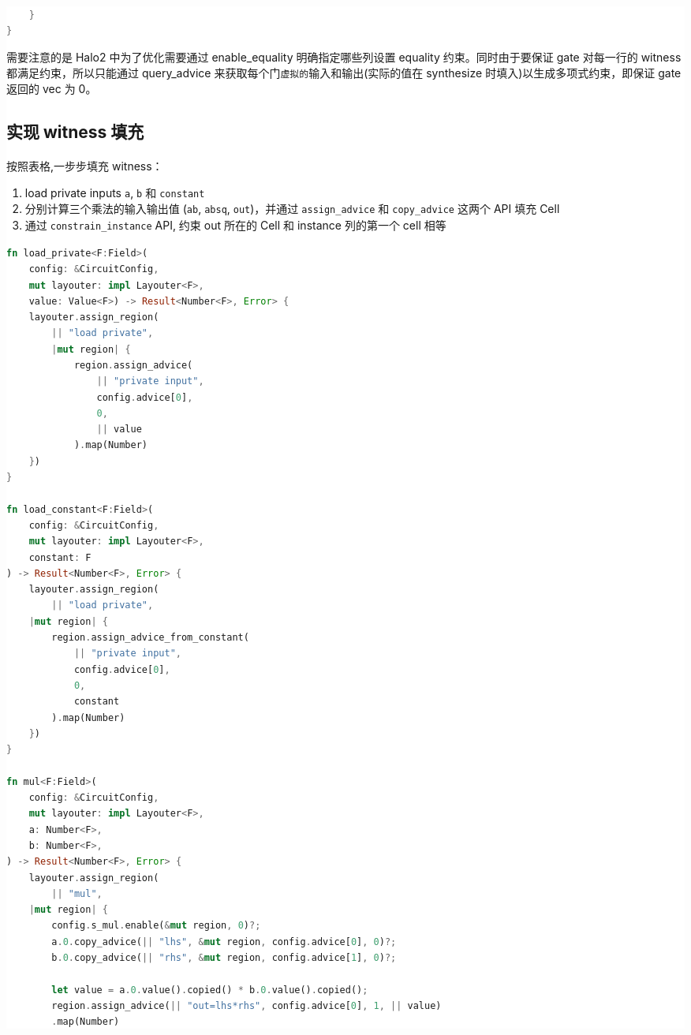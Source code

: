 ```rust
    }
}
```
需要注意的是 Halo2 中为了优化需要通过 enable_equality 明确指定哪些列设置 equality 约束。同时由于要保证 gate 对每一行的 witness 都满足约束，所以只能通过 query_advice 来获取每个门`虚拟的`输入和输出(实际的值在 synthesize 时填入)以生成多项式约束，即保证 gate 返回的 vec 为 0。



## 实现 witness 填充

按照表格,一步步填充 witness：
1. load private inputs `a`, `b` 和 `constant`
2. 分别计算三个乘法的输入输出值 (`ab`, `absq`, `out`)，并通过 `assign_advice` 和 `copy_advice` 这两个 API 填充 Cell 
3. 通过 `constrain_instance` API, 约束 out 所在的 Cell 和 instance 列的第一个 cell 相等
```rust
fn load_private<F:Field>( 
    config: &CircuitConfig,
    mut layouter: impl Layouter<F>,
    value: Value<F>) -> Result<Number<F>, Error> {
    layouter.assign_region(
        || "load private", 
        |mut region| {
            region.assign_advice(
                || "private input", 
                config.advice[0], 
                0, 
                || value
            ).map(Number)
    })
}

fn load_constant<F:Field>( 
    config: &CircuitConfig,
    mut layouter: impl Layouter<F>,
    constant: F
) -> Result<Number<F>, Error> {
    layouter.assign_region(
        || "load private", 
    |mut region| {
        region.assign_advice_from_constant(
            || "private input", 
            config.advice[0], 
            0, 
            constant
        ).map(Number)
    })
}

fn mul<F:Field>(
    config: &CircuitConfig,
    mut layouter: impl Layouter<F>,
    a: Number<F>,
    b: Number<F>,
) -> Result<Number<F>, Error> {
    layouter.assign_region(
        || "mul", 
    |mut region| {
        config.s_mul.enable(&mut region, 0)?;
        a.0.copy_advice(|| "lhs", &mut region, config.advice[0], 0)?;
        b.0.copy_advice(|| "rhs", &mut region, config.advice[1], 0)?;

        let value = a.0.value().copied() * b.0.value().copied();
        region.assign_advice(|| "out=lhs*rhs", config.advice[0], 1, || value)
        .map(Number)
```

[^1]: `./halo2_proofs::plonk::Circuit`
[^2]: 完整代码在 [halo2-tutorials: chap-1](https://github.com/zkp-co-learning/halo2-step-by-step/blob/main/halo2-tutorials/src/chap_1/simple.rs) 
